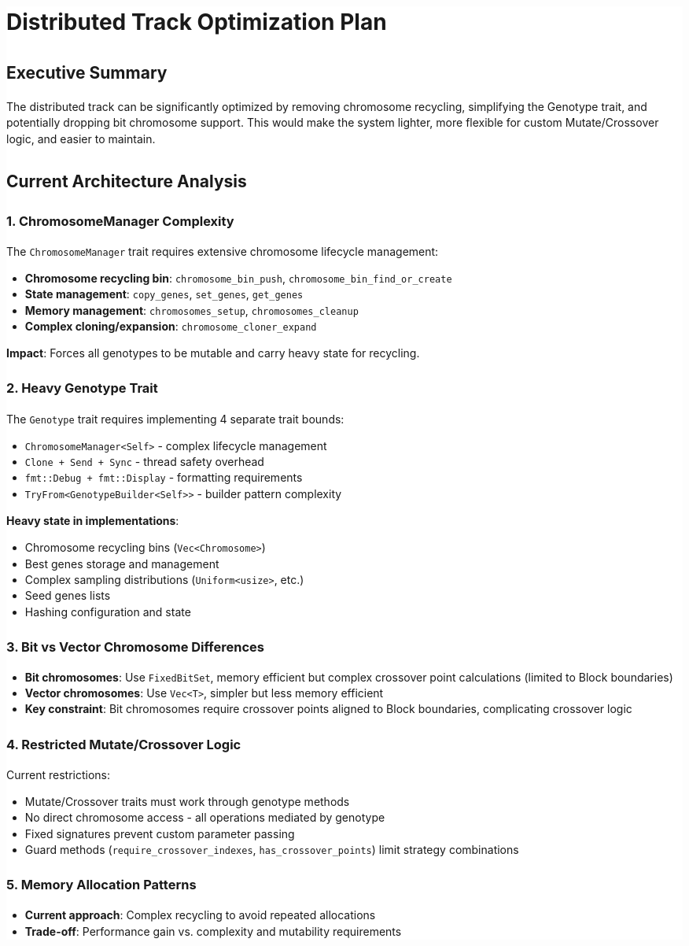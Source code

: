 # Distributed Track Optimization Plan

## Executive Summary
The distributed track can be significantly optimized by removing chromosome recycling, simplifying the Genotype trait, and potentially dropping bit chromosome support. This would make the system lighter, more flexible for custom Mutate/Crossover logic, and easier to maintain.

## Current Architecture Analysis

### 1. ChromosomeManager Complexity
The `ChromosomeManager` trait requires extensive chromosome lifecycle management:
- **Chromosome recycling bin**: `chromosome_bin_push`, `chromosome_bin_find_or_create`
- **State management**: `copy_genes`, `set_genes`, `get_genes`
- **Memory management**: `chromosomes_setup`, `chromosomes_cleanup`
- **Complex cloning/expansion**: `chromosome_cloner_expand`

**Impact**: Forces all genotypes to be mutable and carry heavy state for recycling.

### 2. Heavy Genotype Trait
The `Genotype` trait requires implementing 4 separate trait bounds:
- `ChromosomeManager<Self>` - complex lifecycle management
- `Clone + Send + Sync` - thread safety overhead
- `fmt::Debug + fmt::Display` - formatting requirements
- `TryFrom<GenotypeBuilder<Self>>` - builder pattern complexity

**Heavy state in implementations**:
- Chromosome recycling bins (`Vec<Chromosome>`)
- Best genes storage and management
- Complex sampling distributions (`Uniform<usize>`, etc.)
- Seed genes lists
- Hashing configuration and state

### 3. Bit vs Vector Chromosome Differences
- **Bit chromosomes**: Use `FixedBitSet`, memory efficient but complex crossover point calculations (limited to Block boundaries)
- **Vector chromosomes**: Use `Vec<T>`, simpler but less memory efficient
- **Key constraint**: Bit chromosomes require crossover points aligned to Block boundaries, complicating crossover logic

### 4. Restricted Mutate/Crossover Logic
Current restrictions:
- Mutate/Crossover traits must work through genotype methods
- No direct chromosome access - all operations mediated by genotype
- Fixed signatures prevent custom parameter passing
- Guard methods (`require_crossover_indexes`, `has_crossover_points`) limit strategy combinations

### 5. Memory Allocation Patterns
- **Current approach**: Complex recycling to avoid repeated allocations
- **Trade-off**: Performance gain vs. complexity and mutability requirements

